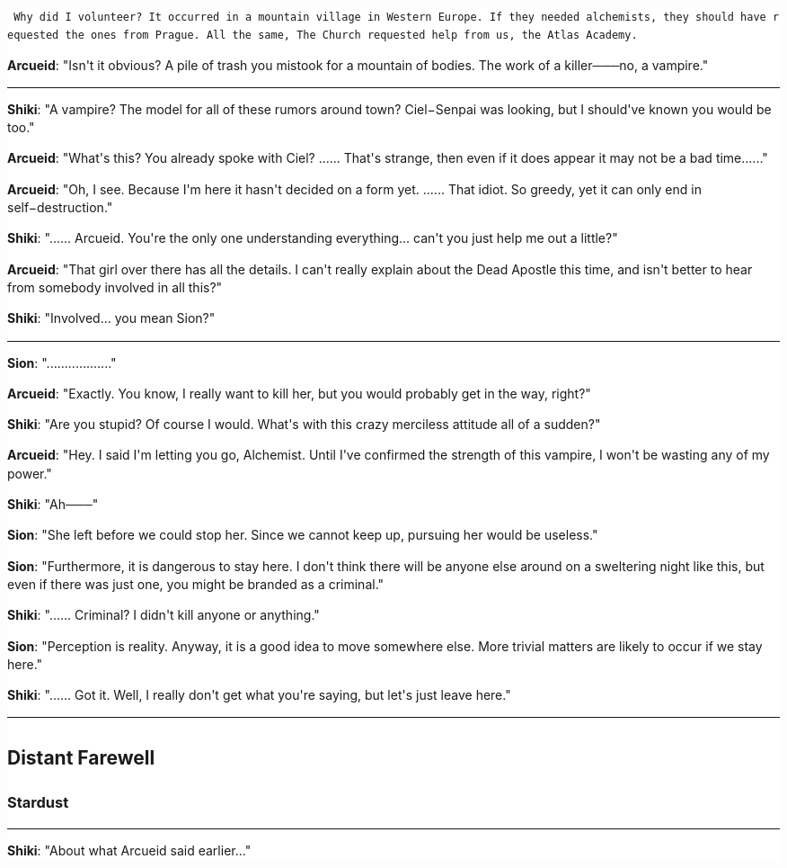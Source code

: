 ``` Why did I volunteer? It occurred in a mountain village in Western Europe. If they needed alchemists, they should have requested the ones from Prague. All the same, The Church requested help from us, the Atlas Academy.```   
  
__Arcueid__: "Isn't it obvious? A pile of trash you mistook for a mountain of bodies. The work of a killer───no, a vampire."  
  
----  
  
__Shiki__: "A vampire? The model for all of these rumors around town? Ciel−Senpai was looking, but I should've known you would be too."  
  
__Arcueid__: "What's this? You already spoke with Ciel? ...... That's strange, then even if it does appear it may not be a bad time......"  
  
__Arcueid__: "Oh, I see. Because I'm here it hasn't decided on a form yet. ...... That idiot. So greedy, yet it can only end in self−destruction."  
  
__Shiki__: "...... Arcueid. You're the only one understanding everything... can't you just help me out a little?"  
  
__Arcueid__: "That girl over there has all the details. I can't really explain about the Dead Apostle this time, and isn't better to hear from somebody involved in all this?"  
  
__Shiki__: "Involved... you mean Sion?"  
  
----  
  
__Sion__: ".................."  
  
__Arcueid__: "Exactly. You know, I really want to kill her, but you would probably get in the way, right?"  
  
__Shiki__: "Are you stupid? Of course I would. What's with this crazy merciless attitude all of a sudden?"  
  
__Arcueid__: "Hey. I said I'm letting you go, Alchemist. Until I've confirmed the strength of this vampire, I won't be wasting any of my power."  
  
__Shiki__: "Ah───"  
  
__Sion__: "She left before we could stop her. Since we cannot keep up, pursuing her would be useless."  
  
__Sion__: "Furthermore, it is dangerous to stay here. I don't think there will be anyone else around on a sweltering night like this, but even if there was just one, you might be branded as a criminal."  
  
__Shiki__: "...... Criminal? I didn't kill anyone or anything."  
  
__Sion__: "Perception is reality. Anyway, it is a good idea to move somewhere else. More trivial matters are likely to occur if we stay here."  
  
__Shiki__: "...... Got it. Well, I really don't get what you're saying, but let's just leave here."  
  
----  
  
  
## Distant Farewell  
  
### Stardust  
  
----  
  
__Shiki__: "About what Arcueid said earlier..."  
```